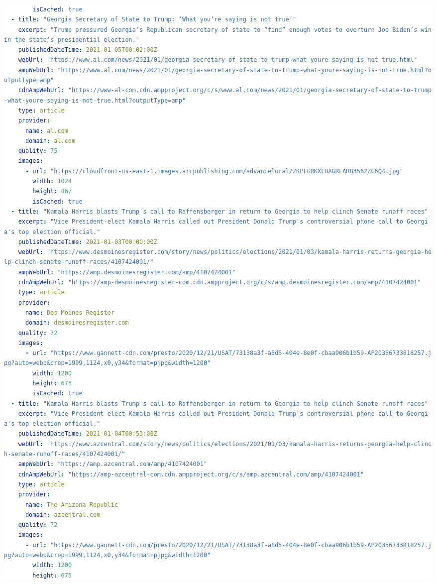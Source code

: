 ```yaml
        isCached: true
  - title: "Georgia Secretary of State to Trump: ‘What you’re saying is not true’"
    excerpt: "Trump pressured Georgia’s Republican secretary of state to “find” enough votes to overturn Joe Biden’s win in the state’s presidential election."
    publishedDateTime: 2021-01-05T00:02:00Z
    webUrl: "https://www.al.com/news/2021/01/georgia-secretary-of-state-to-trump-what-youre-saying-is-not-true.html"
    ampWebUrl: "https://www.al.com/news/2021/01/georgia-secretary-of-state-to-trump-what-youre-saying-is-not-true.html?outputType=amp"
    cdnAmpWebUrl: "https://www-al-com.cdn.ampproject.org/c/s/www.al.com/news/2021/01/georgia-secretary-of-state-to-trump-what-youre-saying-is-not-true.html?outputType=amp"
    type: article
    provider:
      name: al.com
      domain: al.com
    quality: 75
    images:
      - url: "https://cloudfront-us-east-1.images.arcpublishing.com/advancelocal/ZKPFGRKXLBAGRFARB3562ZG6Q4.jpg"
        width: 1024
        height: 867
        isCached: true
  - title: "Kamala Harris blasts Trump's call to Raffensberger in return to Georgia to help clinch Senate runoff races"
    excerpt: "Vice President-elect Kamala Harris called out President Donald Trump's controversial phone call to Georgia's top election official."
    publishedDateTime: 2021-01-03T00:00:00Z
    webUrl: "https://www.desmoinesregister.com/story/news/politics/elections/2021/01/03/kamala-harris-returns-georgia-help-clinch-senate-runoff-races/4107424001/"
    ampWebUrl: "https://amp.desmoinesregister.com/amp/4107424001"
    cdnAmpWebUrl: "https://amp-desmoinesregister-com.cdn.ampproject.org/c/s/amp.desmoinesregister.com/amp/4107424001"
    type: article
    provider:
      name: Des Moines Register
      domain: desmoinesregister.com
    quality: 72
    images:
      - url: "https://www.gannett-cdn.com/presto/2020/12/21/USAT/73138a3f-a8d5-404e-8e0f-cbaa906b1b59-AP20356733818257.jpg?auto=webp&crop=1999,1124,x0,y34&format=pjpg&width=1200"
        width: 1200
        height: 675
        isCached: true
  - title: "Kamala Harris blasts Trump's call to Raffensberger in return to Georgia to help clinch Senate runoff races"
    excerpt: "Vice President-elect Kamala Harris called out President Donald Trump's controversial phone call to Georgia's top election official."
    publishedDateTime: 2021-01-04T00:53:00Z
    webUrl: "https://www.azcentral.com/story/news/politics/elections/2021/01/03/kamala-harris-returns-georgia-help-clinch-senate-runoff-races/4107424001/"
    ampWebUrl: "https://amp.azcentral.com/amp/4107424001"
    cdnAmpWebUrl: "https://amp-azcentral-com.cdn.ampproject.org/c/s/amp.azcentral.com/amp/4107424001"
    type: article
    provider:
      name: The Arizona Republic
      domain: azcentral.com
    quality: 72
    images:
      - url: "https://www.gannett-cdn.com/presto/2020/12/21/USAT/73138a3f-a8d5-404e-8e0f-cbaa906b1b59-AP20356733818257.jpg?auto=webp&crop=1999,1124,x0,y34&format=pjpg&width=1200"
        width: 1200
        height: 675
```